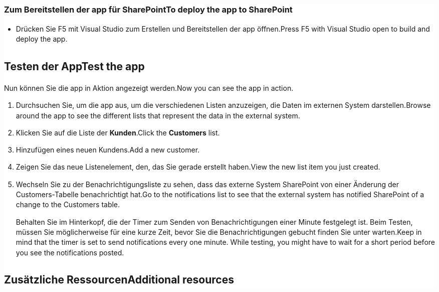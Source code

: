   

### <a name="to-deploy-the-app-to-sharepoint"></a><span data-ttu-id="41f78-276">Zum Bereitstellen der app für SharePoint</span><span class="sxs-lookup"><span data-stu-id="41f78-276">To deploy the app to SharePoint</span></span>


- <span data-ttu-id="41f78-277">Drücken Sie F5 mit Visual Studio zum Erstellen und Bereitstellen der app öffnen.</span><span class="sxs-lookup"><span data-stu-id="41f78-277">Press F5 with Visual Studio open to build and deploy the app.</span></span>
    
  

## <a name="test-the-app"></a><span data-ttu-id="41f78-278">Testen der App</span><span class="sxs-lookup"><span data-stu-id="41f78-278">Test the app</span></span>
<span data-ttu-id="41f78-279"><a name="bkmk_testApp"> </a></span><span class="sxs-lookup"><span data-stu-id="41f78-279"></span></span>

<span data-ttu-id="41f78-280">Nun können Sie die app in Aktion angezeigt werden.</span><span class="sxs-lookup"><span data-stu-id="41f78-280">Now you can see the app in action.</span></span>
  
    
    

1. <span data-ttu-id="41f78-281">Durchsuchen Sie, um die app aus, um die verschiedenen Listen anzuzeigen, die Daten im externen System darstellen.</span><span class="sxs-lookup"><span data-stu-id="41f78-281">Browse around the app to see the different lists that represent the data in the external system.</span></span>
    
  
2. <span data-ttu-id="41f78-282">Klicken Sie auf die Liste der **Kunden**.</span><span class="sxs-lookup"><span data-stu-id="41f78-282">Click the **Customers** list.</span></span>
    
  
3. <span data-ttu-id="41f78-283">Hinzufügen eines neuen Kundens.</span><span class="sxs-lookup"><span data-stu-id="41f78-283">Add a new customer.</span></span>
    
  
4. <span data-ttu-id="41f78-284">Zeigen Sie das neue Listenelement, den, das Sie gerade erstellt haben.</span><span class="sxs-lookup"><span data-stu-id="41f78-284">View the new list item you just created.</span></span>
    
  
5. <span data-ttu-id="41f78-285">Wechseln Sie zu der Benachrichtigungsliste zu sehen, dass das externe System SharePoint von einer Änderung der Customers-Tabelle benachrichtigt hat.</span><span class="sxs-lookup"><span data-stu-id="41f78-285">Go to the notifications list to see that the external system has notified SharePoint of a change to the Customers table.</span></span>
    
    <span data-ttu-id="41f78-p131">Behalten Sie im Hinterkopf, die der Timer zum Senden von Benachrichtigungen einer Minute festgelegt ist. Beim Testen, müssen Sie möglicherweise für eine kurze Zeit, bevor Sie die Benachrichtigungen gebucht finden Sie unter warten.</span><span class="sxs-lookup"><span data-stu-id="41f78-p131">Keep in mind that the timer is set to send notifications every one minute. While testing, you might have to wait for a short period before you see the notifications posted.</span></span>
    
  

## <a name="additional-resources"></a><span data-ttu-id="41f78-288">Zusätzliche Ressourcen</span><span class="sxs-lookup"><span data-stu-id="41f78-288">Additional resources</span></span>
<span data-ttu-id="41f78-289"><a name="bkmk_additionalresources"> </a></span><span class="sxs-lookup"><span data-stu-id="41f78-289"></span></span>
